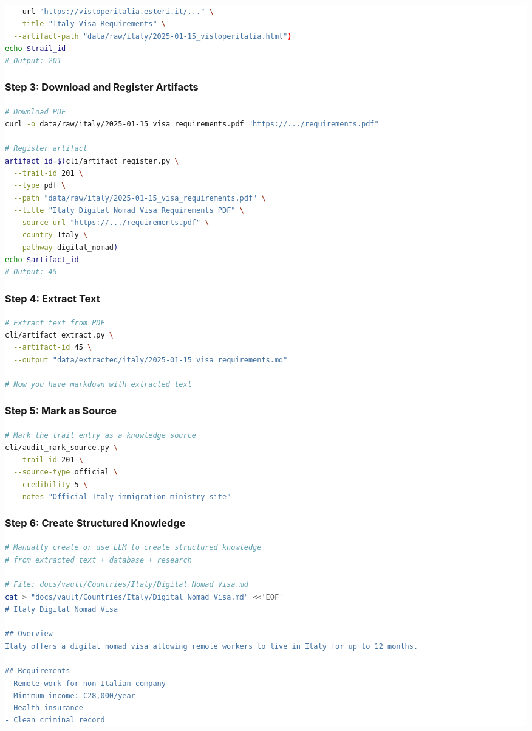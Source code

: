 ```bash
  --url "https://vistoperitalia.esteri.it/..." \
  --title "Italy Visa Requirements" \
  --artifact-path "data/raw/italy/2025-01-15_vistoperitalia.html")
echo $trail_id
# Output: 201
```

### Step 3: Download and Register Artifacts
```bash
# Download PDF
curl -o data/raw/italy/2025-01-15_visa_requirements.pdf "https://.../requirements.pdf"

# Register artifact
artifact_id=$(cli/artifact_register.py \
  --trail-id 201 \
  --type pdf \
  --path "data/raw/italy/2025-01-15_visa_requirements.pdf" \
  --title "Italy Digital Nomad Visa Requirements PDF" \
  --source-url "https://.../requirements.pdf" \
  --country Italy \
  --pathway digital_nomad)
echo $artifact_id
# Output: 45
```

### Step 4: Extract Text
```bash
# Extract text from PDF
cli/artifact_extract.py \
  --artifact-id 45 \
  --output "data/extracted/italy/2025-01-15_visa_requirements.md"

# Now you have markdown with extracted text
```

### Step 5: Mark as Source
```bash
# Mark the trail entry as a knowledge source
cli/audit_mark_source.py \
  --trail-id 201 \
  --source-type official \
  --credibility 5 \
  --notes "Official Italy immigration ministry site"
```

### Step 6: Create Structured Knowledge
```bash
# Manually create or use LLM to create structured knowledge
# from extracted text + database + research

# File: docs/vault/Countries/Italy/Digital Nomad Visa.md
cat > "docs/vault/Countries/Italy/Digital Nomad Visa.md" <<'EOF'
# Italy Digital Nomad Visa

## Overview
Italy offers a digital nomad visa allowing remote workers to live in Italy for up to 12 months.

## Requirements
- Remote work for non-Italian company
- Minimum income: €28,000/year
- Health insurance
- Clean criminal record

```